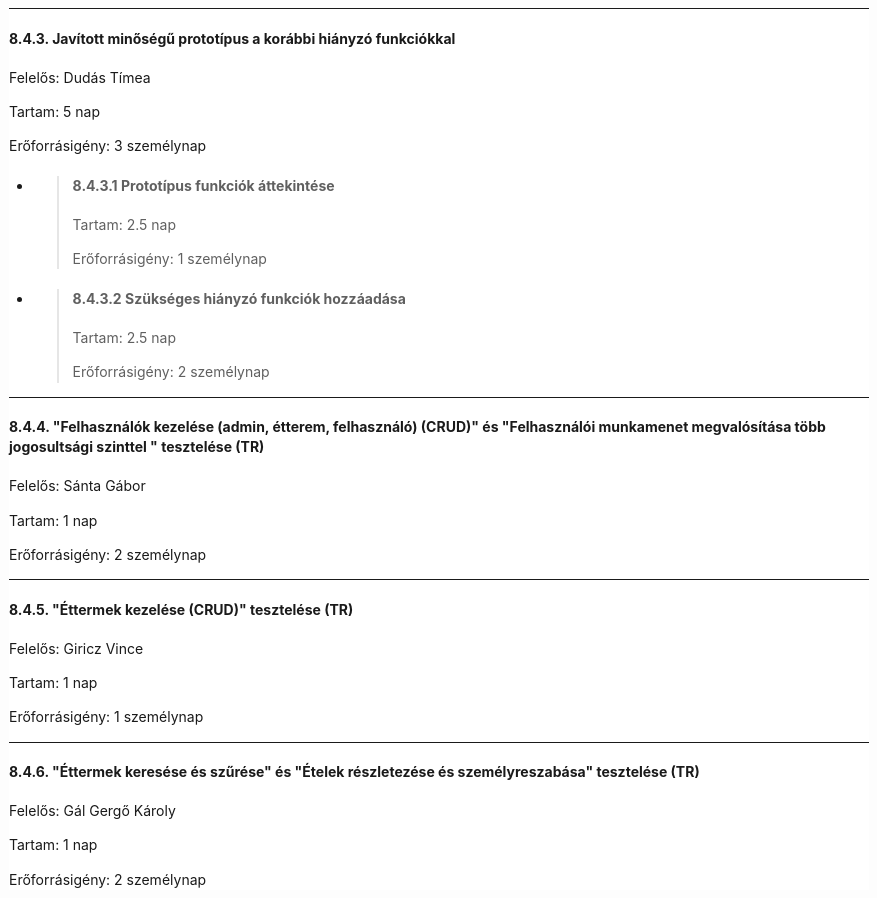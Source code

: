 ___


#### 8.4.3. Javított minőségű prototípus a korábbi hiányzó funkciókkal

Felelős: Dudás Tímea

Tartam:  5 nap

Erőforrásigény:  3 személynap

- >#### 8.4.3.1 Prototípus funkciók áttekintése
   >
   > Tartam:  2.5 nap
   >
   > Erőforrásigény:  1 személynap

 - >#### 8.4.3.2 Szükséges hiányzó funkciók hozzáadása
   >
   > Tartam:  2.5 nap
   >
   > Erőforrásigény:  2 személynap

___


#### 8.4.4. "Felhasználók kezelése (admin, étterem, felhasználó) (CRUD)" és "Felhasználói munkamenet megvalósítása több jogosultsági szinttel " tesztelése (TR)

Felelős: Sánta Gábor

Tartam:  1 nap

Erőforrásigény:  2 személynap

___


#### 8.4.5. "Éttermek kezelése (CRUD)" tesztelése (TR)

Felelős: Giricz Vince

Tartam:  1 nap

Erőforrásigény:  1 személynap

___


#### 8.4.6. "Éttermek keresése és szűrése" és "Ételek részletezése és személyreszabása" tesztelése (TR)

Felelős: Gál Gergő Károly

Tartam:  1 nap

Erőforrásigény:  2 személynap
